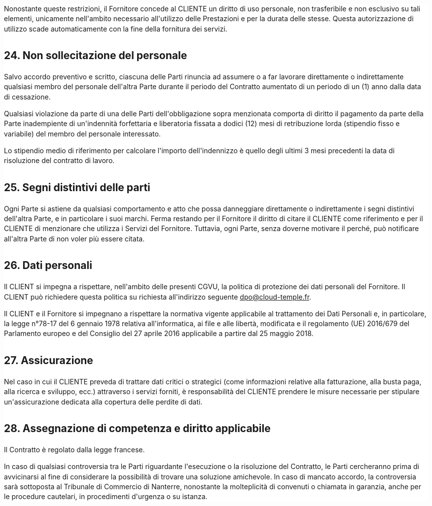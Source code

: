 Nonostante queste restrizioni, il Fornitore concede al CLIENTE un diritto di uso personale, non trasferibile e non esclusivo su tali elementi, unicamente nell'ambito necessario all'utilizzo delle Prestazioni e per la durata delle stesse. Questa autorizzazione di utilizzo scade automaticamente con la fine della fornitura dei servizi.

## 24. Non sollecitazione del personale
Salvo accordo preventivo e scritto, ciascuna delle Parti rinuncia ad assumere o a far lavorare direttamente o indirettamente qualsiasi membro del personale dell'altra Parte durante il periodo del Contratto aumentato di un periodo di un (1) anno dalla data di cessazione.

Qualsiasi violazione da parte di una delle Parti dell'obbligazione sopra menzionata comporta di diritto il pagamento da parte della Parte inadempiente di un'indennità forfettaria e liberatoria fissata a dodici (12) mesi di retribuzione lorda (stipendio fisso e variabile) del membro del personale interessato. 

Lo stipendio medio di riferimento per calcolare l'importo dell'indennizzo è quello degli ultimi 3 mesi precedenti la data di risoluzione del contratto di lavoro.

## 25. Segni distintivi delle parti
Ogni Parte si astiene da qualsiasi comportamento e atto che possa danneggiare direttamente o indirettamente i segni distintivi dell'altra Parte, e in particolare i suoi marchi.
Ferma restando per il Fornitore il diritto di citare il CLIENTE come riferimento e per il CLIENTE di menzionare che utilizza i Servizi del Fornitore. Tuttavia, ogni Parte, 
senza doverne motivare il perché, può notificare all'altra Parte di non voler più essere citata.

## 26. Dati personali

Il CLIENT si impegna a rispettare, nell'ambito delle presenti CGVU, la politica di protezione dei dati personali del Fornitore. 
Il CLIENT può richiedere questa politica su richiesta all'indirizzo seguente dpo@cloud-temple.fr.

Il CLIENT e il Fornitore si impegnano a rispettare la normativa vigente applicabile al trattamento dei Dati Personali e, in particolare, la legge n°78-17 del 6 gennaio 1978 
relativa all'informatica, ai file e alle libertà, modificata e il regolamento (UE) 2016/679 del Parlamento europeo e del Consiglio del 27 aprile 2016 applicabile a partire dal 25 maggio 2018.

## 27. Assicurazione

Nel caso in cui il CLIENTE preveda di trattare dati critici o strategici (come informazioni relative alla fatturazione, alla busta paga, alla ricerca e sviluppo, ecc.) 
attraverso i servizi forniti, è responsabilità del CLIENTE prendere le misure necessarie per stipulare un'assicurazione dedicata alla copertura delle perdite di dati.

## 28. Assegnazione di competenza e diritto applicabile
Il Contratto è regolato dalla legge francese.

In caso di qualsiasi controversia tra le Parti riguardante l'esecuzione o la risoluzione del Contratto, le Parti cercheranno prima di avvicinarsi al fine di considerare la possibilità di trovare una soluzione amichevole. 
In caso di mancato accordo, la controversia sarà sottoposta al Tribunale di Commercio di Nanterre, nonostante la molteplicità di convenuti o chiamata in garanzia, anche per le procedure cautelari, in procedimenti d'urgenza o su istanza.
